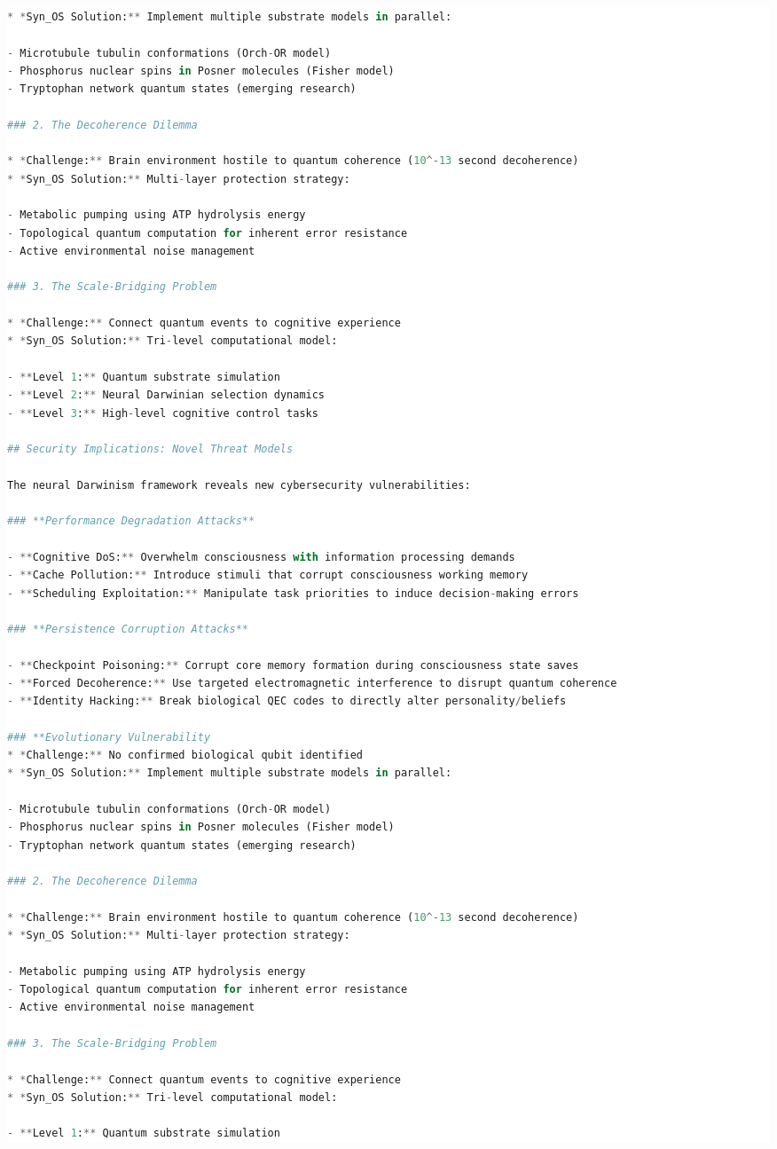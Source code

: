 ```python
* *Syn_OS Solution:** Implement multiple substrate models in parallel:

- Microtubule tubulin conformations (Orch-OR model)
- Phosphorus nuclear spins in Posner molecules (Fisher model)
- Tryptophan network quantum states (emerging research)

### 2. The Decoherence Dilemma

* *Challenge:** Brain environment hostile to quantum coherence (10^-13 second decoherence)
* *Syn_OS Solution:** Multi-layer protection strategy:

- Metabolic pumping using ATP hydrolysis energy
- Topological quantum computation for inherent error resistance
- Active environmental noise management

### 3. The Scale-Bridging Problem

* *Challenge:** Connect quantum events to cognitive experience
* *Syn_OS Solution:** Tri-level computational model:

- **Level 1:** Quantum substrate simulation
- **Level 2:** Neural Darwinian selection dynamics
- **Level 3:** High-level cognitive control tasks

## Security Implications: Novel Threat Models

The neural Darwinism framework reveals new cybersecurity vulnerabilities:

### **Performance Degradation Attacks**

- **Cognitive DoS:** Overwhelm consciousness with information processing demands
- **Cache Pollution:** Introduce stimuli that corrupt consciousness working memory
- **Scheduling Exploitation:** Manipulate task priorities to induce decision-making errors

### **Persistence Corruption Attacks**

- **Checkpoint Poisoning:** Corrupt core memory formation during consciousness state saves
- **Forced Decoherence:** Use targeted electromagnetic interference to disrupt quantum coherence
- **Identity Hacking:** Break biological QEC codes to directly alter personality/beliefs

### **Evolutionary Vulnerability
* *Challenge:** No confirmed biological qubit identified
* *Syn_OS Solution:** Implement multiple substrate models in parallel:

- Microtubule tubulin conformations (Orch-OR model)
- Phosphorus nuclear spins in Posner molecules (Fisher model)
- Tryptophan network quantum states (emerging research)

### 2. The Decoherence Dilemma

* *Challenge:** Brain environment hostile to quantum coherence (10^-13 second decoherence)
* *Syn_OS Solution:** Multi-layer protection strategy:

- Metabolic pumping using ATP hydrolysis energy
- Topological quantum computation for inherent error resistance
- Active environmental noise management

### 3. The Scale-Bridging Problem

* *Challenge:** Connect quantum events to cognitive experience
* *Syn_OS Solution:** Tri-level computational model:

- **Level 1:** Quantum substrate simulation
```